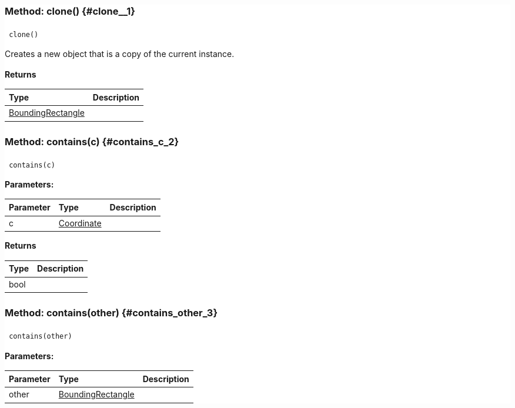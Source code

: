 ### Method: clone() {#clone__1}


```
 clone() 
```

Creates a new object that is a copy of the current instance.

**Returns**

| Type | Description |
| :- | :- |
| [BoundingRectangle](/psd/python-net/aspose.gis.common/boundingrectangle) |  |


### Method: contains(c) {#contains_c_2}


```
 contains(c) 
```

  

**Parameters:**

| Parameter | Type | Description |
| :- | :- | :- |
| c | [Coordinate](/psd/python-net/aspose.gis.common/coordinate) |  |

**Returns**

| Type | Description |
| :- | :- |
| bool |  |


### Method: contains(other) {#contains_other_3}


```
 contains(other) 
```

  

**Parameters:**

| Parameter | Type | Description |
| :- | :- | :- |
| other | [BoundingRectangle](/psd/python-net/aspose.gis.common/boundingrectangle) |  |
